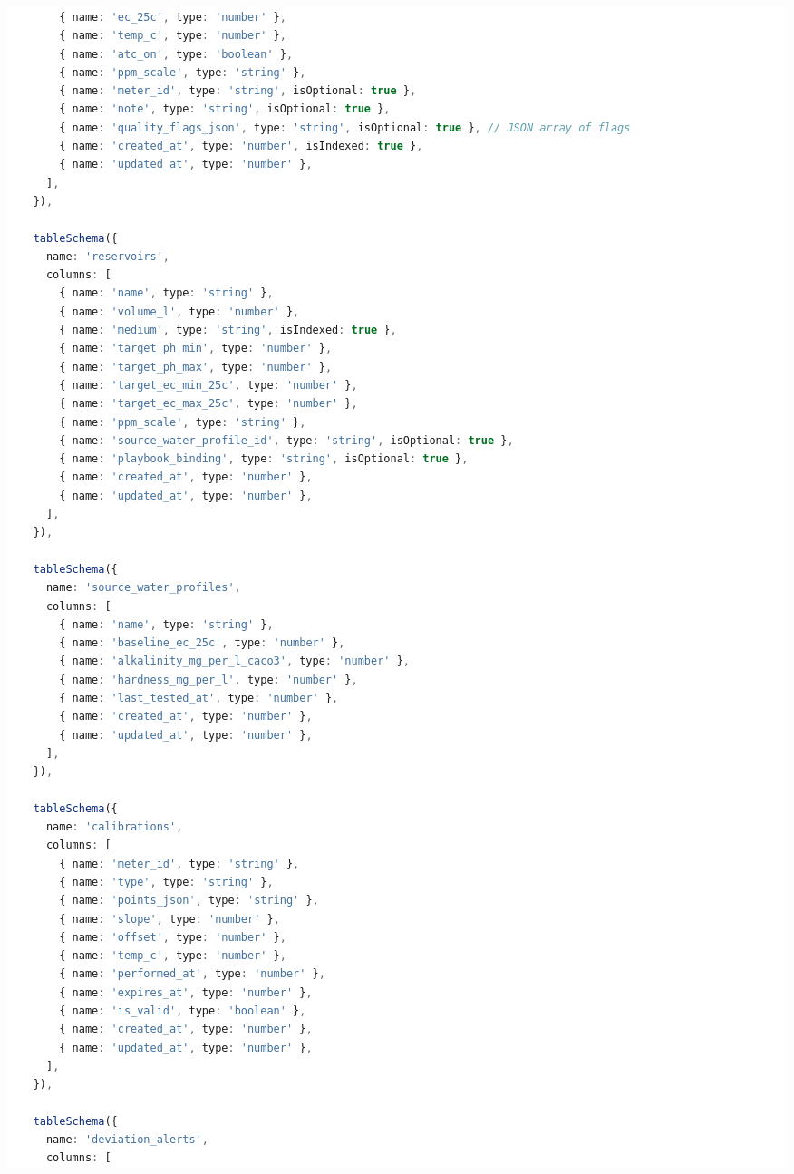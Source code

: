 ```typescript
        { name: 'ec_25c', type: 'number' },
        { name: 'temp_c', type: 'number' },
        { name: 'atc_on', type: 'boolean' },
        { name: 'ppm_scale', type: 'string' },
        { name: 'meter_id', type: 'string', isOptional: true },
        { name: 'note', type: 'string', isOptional: true },
        { name: 'quality_flags_json', type: 'string', isOptional: true }, // JSON array of flags
        { name: 'created_at', type: 'number', isIndexed: true },
        { name: 'updated_at', type: 'number' },
      ],
    }),

    tableSchema({
      name: 'reservoirs',
      columns: [
        { name: 'name', type: 'string' },
        { name: 'volume_l', type: 'number' },
        { name: 'medium', type: 'string', isIndexed: true },
        { name: 'target_ph_min', type: 'number' },
        { name: 'target_ph_max', type: 'number' },
        { name: 'target_ec_min_25c', type: 'number' },
        { name: 'target_ec_max_25c', type: 'number' },
        { name: 'ppm_scale', type: 'string' },
        { name: 'source_water_profile_id', type: 'string', isOptional: true },
        { name: 'playbook_binding', type: 'string', isOptional: true },
        { name: 'created_at', type: 'number' },
        { name: 'updated_at', type: 'number' },
      ],
    }),

    tableSchema({
      name: 'source_water_profiles',
      columns: [
        { name: 'name', type: 'string' },
        { name: 'baseline_ec_25c', type: 'number' },
        { name: 'alkalinity_mg_per_l_caco3', type: 'number' },
        { name: 'hardness_mg_per_l', type: 'number' },
        { name: 'last_tested_at', type: 'number' },
        { name: 'created_at', type: 'number' },
        { name: 'updated_at', type: 'number' },
      ],
    }),

    tableSchema({
      name: 'calibrations',
      columns: [
        { name: 'meter_id', type: 'string' },
        { name: 'type', type: 'string' },
        { name: 'points_json', type: 'string' },
        { name: 'slope', type: 'number' },
        { name: 'offset', type: 'number' },
        { name: 'temp_c', type: 'number' },
        { name: 'performed_at', type: 'number' },
        { name: 'expires_at', type: 'number' },
        { name: 'is_valid', type: 'boolean' },
        { name: 'created_at', type: 'number' },
        { name: 'updated_at', type: 'number' },
      ],
    }),

    tableSchema({
      name: 'deviation_alerts',
      columns: [
```